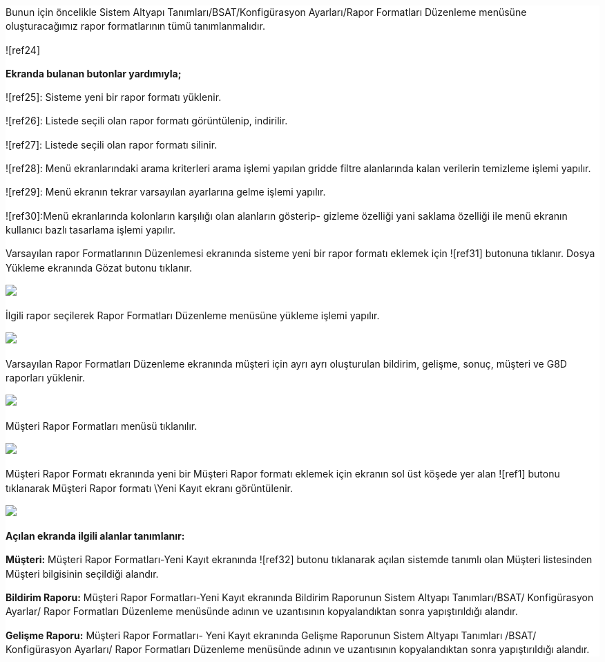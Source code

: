 Bunun için öncelikle Sistem Altyapı Tanımları/BSAT/Konfigürasyon Ayarları/Rapor Formatları Düzenleme menüsüne oluşturacağımız rapor formatlarının tümü tanımlanmalıdır.

![ref24]

**Ekranda bulanan butonlar yardımıyla;**

![ref25]: Sisteme yeni bir rapor formatı yüklenir.

![ref26]: Listede seçili olan rapor formatı görüntülenip, indirilir.

![ref27]: Listede seçili olan rapor formatı silinir.

![ref28]: Menü ekranlarındaki arama kriterleri arama işlemi yapılan gridde filtre alanlarında kalan verilerin  temizleme işlemi yapılır.

![ref29]: Menü ekranın tekrar varsayılan ayarlarına gelme işlemi yapılır.

![ref30]:Menü ekranlarında kolonların karşılığı olan alanların  gösterip- gizleme özelliği yani saklama özelliği ile menü ekranın kullanıcı bazlı tasarlama işlemi yapılır.

Varsayılan rapor Formatlarının Düzenlemesi ekranında sisteme yeni bir rapor formatı eklemek için ![ref31]  butonuna tıklanır. Dosya Yükleme ekranında Gözat butonu tıklanır.

![](https://docsbimser.blob.core.windows.net/imagecontainer/c33a9f2d-e0a1-4d17-9950-82f04149079b_75.png)

İlgili rapor seçilerek Rapor Formatları Düzenleme menüsüne yükleme işlemi yapılır.

![](https://docsbimser.blob.core.windows.net/imagecontainer/c33a9f2d-e0a1-4d17-9950-82f04149079b_76.png)    

Varsayılan Rapor Formatları Düzenleme ekranında müşteri için ayrı ayrı oluşturulan bildirim, gelişme, sonuç, müşteri ve G8D raporları yüklenir.

![](https://docsbimser.blob.core.windows.net/imagecontainer/c33a9f2d-e0a1-4d17-9950-82f04149079b_77.png)

Müşteri Rapor Formatları  menüsü tıklanılır.

![](https://docsbimser.blob.core.windows.net/imagecontainer/c33a9f2d-e0a1-4d17-9950-82f04149079b_78.png)

Müşteri Rapor Formatı  ekranında yeni bir Müşteri Rapor formatı eklemek için ekranın sol üst köşede yer alan  ![ref1]  butonu tıklanarak Müşteri Rapor formatı \Yeni Kayıt ekranı görüntülenir.

![](https://docsbimser.blob.core.windows.net/imagecontainer/c33a9f2d-e0a1-4d17-9950-82f04149079b_79.png)

**Açılan ekranda ilgili alanlar tanımlanır:**

**Müşteri:** Müşteri Rapor Formatları-Yeni Kayıt ekranında ![ref32] butonu tıklanarak açılan sistemde tanımlı olan Müşteri listesinden Müşteri bilgisinin seçildiği alandır.

**Bildirim Raporu:** Müşteri Rapor Formatları-Yeni Kayıt ekranında Bildirim Raporunun Sistem Altyapı Tanımları/BSAT/ Konfigürasyon Ayarlar/ Rapor Formatları Düzenleme menüsünde adının ve uzantısının kopyalandıktan sonra yapıştırıldığı alandır.

**Gelişme Raporu:** Müşteri Rapor Formatları- Yeni Kayıt ekranında Gelişme Raporunun Sistem Altyapı Tanımları /BSAT/ Konfigürasyon Ayarları/ Rapor Formatları Düzenleme menüsünde adının ve uzantısının kopyalandıktan sonra yapıştırıldığı alandır.
